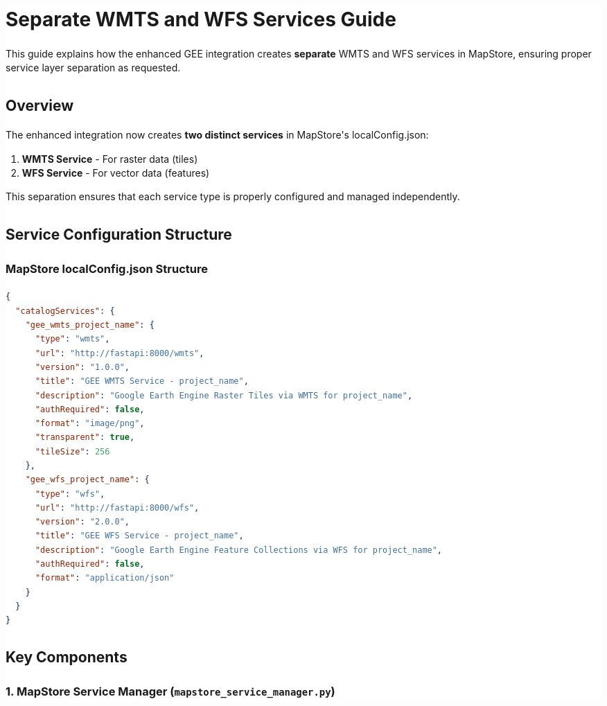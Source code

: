 # Separate WMTS and WFS Services Guide

This guide explains how the enhanced GEE integration creates **separate** WMTS and WFS services in MapStore, ensuring proper service layer separation as requested.

## Overview

The enhanced integration now creates **two distinct services** in MapStore's localConfig.json:

1. **WMTS Service** - For raster data (tiles)
2. **WFS Service** - For vector data (features)

This separation ensures that each service type is properly configured and managed independently.

## Service Configuration Structure

### MapStore localConfig.json Structure

```json
{
  "catalogServices": {
    "gee_wmts_project_name": {
      "type": "wmts",
      "url": "http://fastapi:8000/wmts",
      "version": "1.0.0",
      "title": "GEE WMTS Service - project_name",
      "description": "Google Earth Engine Raster Tiles via WMTS for project_name",
      "authRequired": false,
      "format": "image/png",
      "transparent": true,
      "tileSize": 256
    },
    "gee_wfs_project_name": {
      "type": "wfs",
      "url": "http://fastapi:8000/wfs",
      "version": "2.0.0",
      "title": "GEE WFS Service - project_name",
      "description": "Google Earth Engine Feature Collections via WFS for project_name",
      "authRequired": false,
      "format": "application/json"
    }
  }
}
```

## Key Components

### 1. MapStore Service Manager (`mapstore_service_manager.py`)
